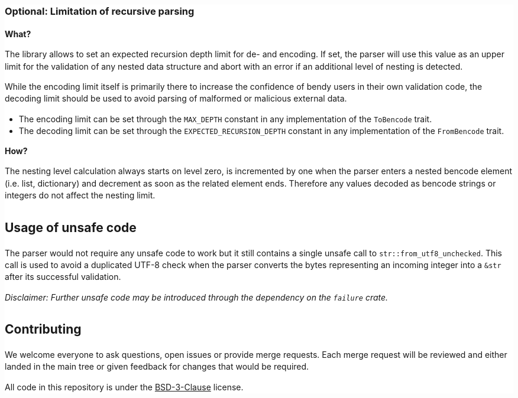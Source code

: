 ### Optional: Limitation of recursive parsing

**What?**

The library allows to set an expected recursion depth limit for de- and encoding.
If set, the parser will use this value as an upper limit for the validation of any nested
data structure and abort with an error if an additional level of nesting is detected.

While the encoding limit itself is primarily there to increase the confidence of bendy
users in their own validation code, the decoding limit should be used to avoid
parsing of malformed or malicious external data.

 - The encoding limit can be set through the `MAX_DEPTH` constant in any implementation
   of the `ToBencode` trait.
 - The decoding limit can be set through the `EXPECTED_RECURSION_DEPTH` constant in any
   implementation of the `FromBencode` trait.

**How?**

The nesting level calculation always starts on level zero, is incremented by one when
the parser enters a nested bencode element (i.e. list, dictionary) and decrement as
soon as the related element ends. Therefore any values decoded as bencode strings
or integers do not affect the nesting limit.

## Usage of unsafe code
The parser would not require any unsafe code to work but it still contains a single unsafe call
to `str::from_utf8_unchecked`. This call is used to avoid a duplicated UTF-8 check when the
parser converts the bytes representing an incoming integer into a `&str` after its successful
validation.

*Disclaimer: Further unsafe code may be introduced through the dependency on the `failure` crate.*

## Contributing

We welcome everyone to ask questions, open issues or provide merge requests.
Each merge request will be reviewed and either landed in the main tree or given
feedback for changes that would be required.

All code in this repository is under the [BSD-3-Clause](https://opensource.org/licenses/BSD-3-Clause)
license.
